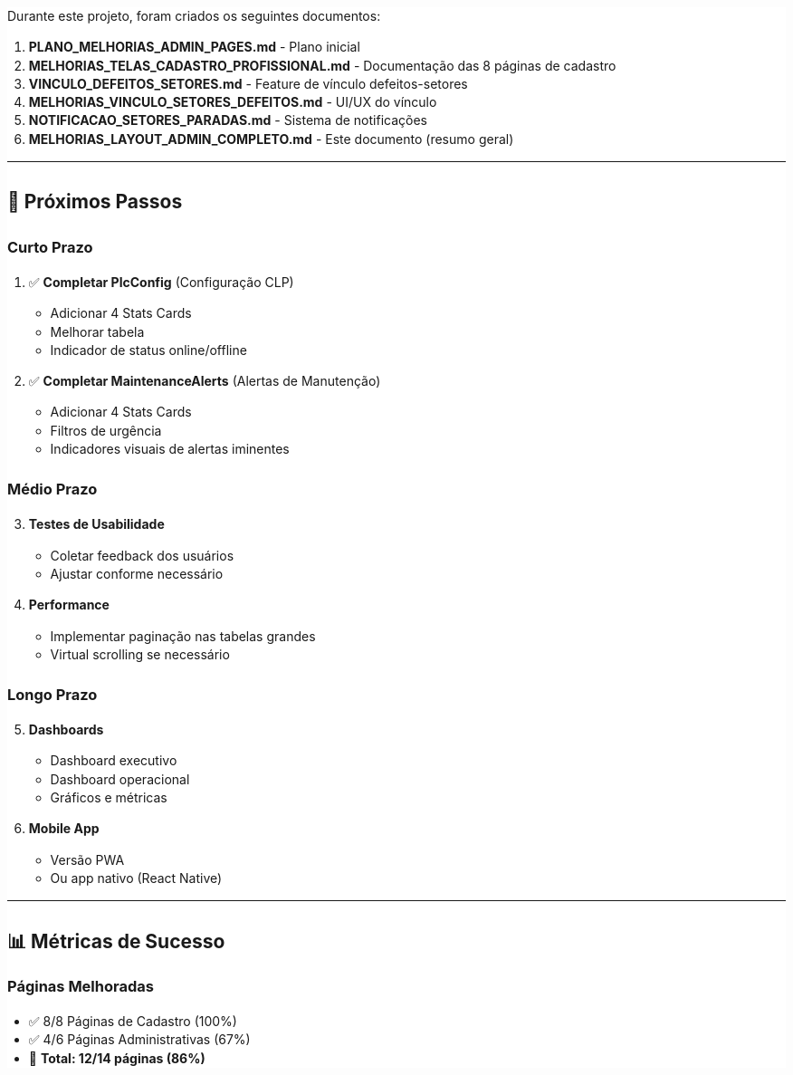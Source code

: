 Durante este projeto, foram criados os seguintes documentos:

1. **PLANO_MELHORIAS_ADMIN_PAGES.md** - Plano inicial
2. **MELHORIAS_TELAS_CADASTRO_PROFISSIONAL.md** - Documentação das 8 páginas de cadastro
3. **VINCULO_DEFEITOS_SETORES.md** - Feature de vínculo defeitos-setores
4. **MELHORIAS_VINCULO_SETORES_DEFEITOS.md** - UI/UX do vínculo
5. **NOTIFICACAO_SETORES_PARADAS.md** - Sistema de notificações
6. **MELHORIAS_LAYOUT_ADMIN_COMPLETO.md** - Este documento (resumo geral)

---

## 🚀 Próximos Passos

### Curto Prazo
1. ✅ **Completar PlcConfig** (Configuração CLP)
   - Adicionar 4 Stats Cards
   - Melhorar tabela
   - Indicador de status online/offline

2. ✅ **Completar MaintenanceAlerts** (Alertas de Manutenção)
   - Adicionar 4 Stats Cards
   - Filtros de urgência
   - Indicadores visuais de alertas iminentes

### Médio Prazo
3. **Testes de Usabilidade**
   - Coletar feedback dos usuários
   - Ajustar conforme necessário

4. **Performance**
   - Implementar paginação nas tabelas grandes
   - Virtual scrolling se necessário

### Longo Prazo
5. **Dashboards**
   - Dashboard executivo
   - Dashboard operacional
   - Gráficos e métricas

6. **Mobile App**
   - Versão PWA
   - Ou app nativo (React Native)

---

## 📊 Métricas de Sucesso

### Páginas Melhoradas
- ✅ 8/8 Páginas de Cadastro (100%)
- ✅ 4/6 Páginas Administrativas (67%)
- 🎯 **Total: 12/14 páginas (86%)**
